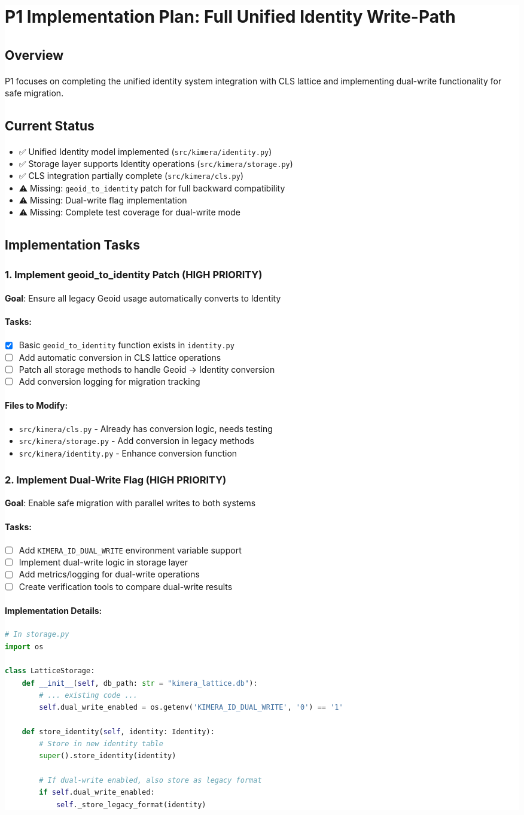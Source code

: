# P1 Implementation Plan: Full Unified Identity Write-Path

## Overview
P1 focuses on completing the unified identity system integration with CLS lattice and implementing dual-write functionality for safe migration.

## Current Status
- ✅ Unified Identity model implemented (`src/kimera/identity.py`)
- ✅ Storage layer supports Identity operations (`src/kimera/storage.py`)
- ✅ CLS integration partially complete (`src/kimera/cls.py`)
- ⚠️ Missing: `geoid_to_identity` patch for full backward compatibility
- ⚠️ Missing: Dual-write flag implementation
- ⚠️ Missing: Complete test coverage for dual-write mode

## Implementation Tasks

### 1. Implement geoid_to_identity Patch (HIGH PRIORITY)
**Goal**: Ensure all legacy Geoid usage automatically converts to Identity

#### Tasks:
- [x] Basic `geoid_to_identity` function exists in `identity.py`
- [ ] Add automatic conversion in CLS lattice operations
- [ ] Patch all storage methods to handle Geoid → Identity conversion
- [ ] Add conversion logging for migration tracking

#### Files to Modify:
- `src/kimera/cls.py` - Already has conversion logic, needs testing
- `src/kimera/storage.py` - Add conversion in legacy methods
- `src/kimera/identity.py` - Enhance conversion function

### 2. Implement Dual-Write Flag (HIGH PRIORITY)
**Goal**: Enable safe migration with parallel writes to both systems

#### Tasks:
- [ ] Add `KIMERA_ID_DUAL_WRITE` environment variable support
- [ ] Implement dual-write logic in storage layer
- [ ] Add metrics/logging for dual-write operations
- [ ] Create verification tools to compare dual-write results

#### Implementation Details:
```python
# In storage.py
import os

class LatticeStorage:
    def __init__(self, db_path: str = "kimera_lattice.db"):
        # ... existing code ...
        self.dual_write_enabled = os.getenv('KIMERA_ID_DUAL_WRITE', '0') == '1'
    
    def store_identity(self, identity: Identity):
        # Store in new identity table
        super().store_identity(identity)
        
        # If dual-write enabled, also store as legacy format
        if self.dual_write_enabled:
            self._store_legacy_format(identity)
```

